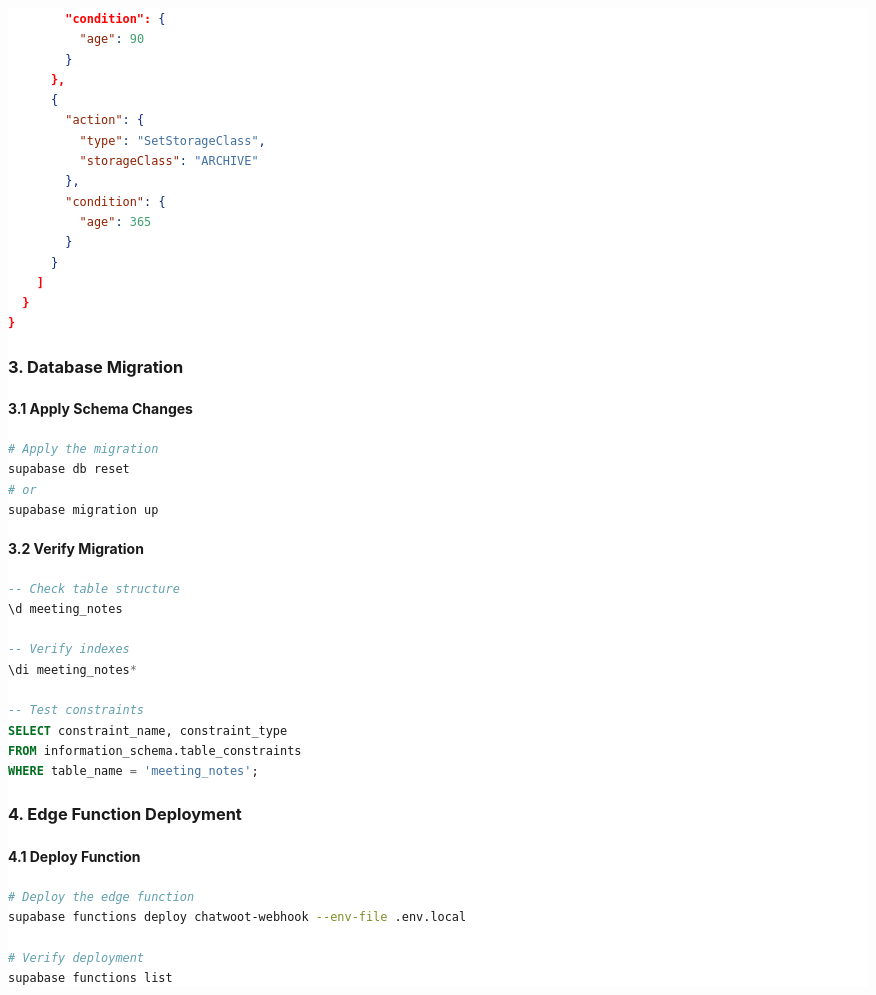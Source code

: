 ```json
        "condition": {
          "age": 90
        }
      },
      {
        "action": {
          "type": "SetStorageClass",
          "storageClass": "ARCHIVE"
        },
        "condition": {
          "age": 365
        }
      }
    ]
  }
}
```

### 3. Database Migration

#### 3.1 Apply Schema Changes
```bash
# Apply the migration
supabase db reset
# or
supabase migration up
```

#### 3.2 Verify Migration
```sql
-- Check table structure
\d meeting_notes

-- Verify indexes
\di meeting_notes*

-- Test constraints
SELECT constraint_name, constraint_type 
FROM information_schema.table_constraints 
WHERE table_name = 'meeting_notes';
```

### 4. Edge Function Deployment

#### 4.1 Deploy Function
```bash
# Deploy the edge function
supabase functions deploy chatwoot-webhook --env-file .env.local

# Verify deployment
supabase functions list
```

